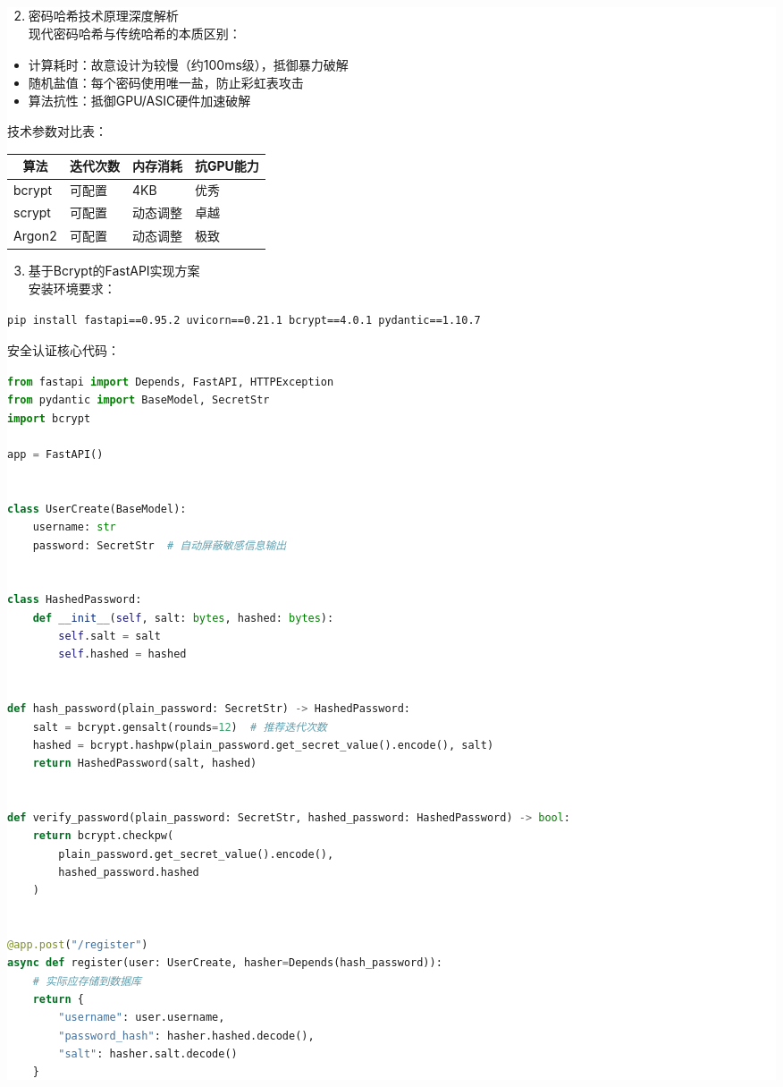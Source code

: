 2. 密码哈希技术原理深度解析  
   现代密码哈希与传统哈希的本质区别：

- 计算耗时：故意设计为较慢（约100ms级），抵御暴力破解
- 随机盐值：每个密码使用唯一盐，防止彩虹表攻击
- 算法抗性：抵御GPU/ASIC硬件加速破解

技术参数对比表：

| 算法     | 迭代次数 | 内存消耗 | 抗GPU能力 |
|--------|------|------|--------|
| bcrypt | 可配置  | 4KB  | 优秀     |
| scrypt | 可配置  | 动态调整 | 卓越     |
| Argon2 | 可配置  | 动态调整 | 极致     |

3. 基于Bcrypt的FastAPI实现方案  
   安装环境要求：

```bash
pip install fastapi==0.95.2 uvicorn==0.21.1 bcrypt==4.0.1 pydantic==1.10.7
```

安全认证核心代码：

```python
from fastapi import Depends, FastAPI, HTTPException
from pydantic import BaseModel, SecretStr
import bcrypt

app = FastAPI()


class UserCreate(BaseModel):
    username: str
    password: SecretStr  # 自动屏蔽敏感信息输出


class HashedPassword:
    def __init__(self, salt: bytes, hashed: bytes):
        self.salt = salt
        self.hashed = hashed


def hash_password(plain_password: SecretStr) -> HashedPassword:
    salt = bcrypt.gensalt(rounds=12)  # 推荐迭代次数
    hashed = bcrypt.hashpw(plain_password.get_secret_value().encode(), salt)
    return HashedPassword(salt, hashed)


def verify_password(plain_password: SecretStr, hashed_password: HashedPassword) -> bool:
    return bcrypt.checkpw(
        plain_password.get_secret_value().encode(),
        hashed_password.hashed
    )


@app.post("/register")
async def register(user: UserCreate, hasher=Depends(hash_password)):
    # 实际应存储到数据库
    return {
        "username": user.username,
        "password_hash": hasher.hashed.decode(),
        "salt": hasher.salt.decode()
    }
```
